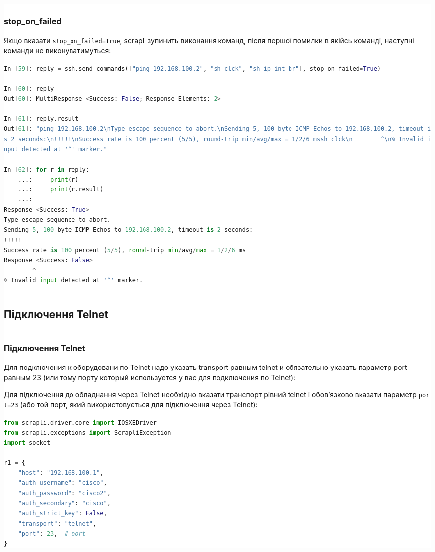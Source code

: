 ```python
```

---
### stop_on_failed


Якщо вказати ``stop_on_failed=True``, scrapli зупинить виконання команд, після першої помилки в якійсь команді, наступні команди не виконуватимуться:

```python
In [59]: reply = ssh.send_commands(["ping 192.168.100.2", "sh clck", "sh ip int br"], stop_on_failed=True)

In [60]: reply
Out[60]: MultiResponse <Success: False; Response Elements: 2>

In [61]: reply.result
Out[61]: "ping 192.168.100.2\nType escape sequence to abort.\nSending 5, 100-byte ICMP Echos to 192.168.100.2, timeout is 2 seconds:\n!!!!!\nSuccess rate is 100 percent (5/5), round-trip min/avg/max = 1/2/6 mssh clck\n        ^\n% Invalid input detected at '^' marker."

In [62]: for r in reply:
    ...:     print(r)
    ...:     print(r.result)
    ...:
Response <Success: True>
Type escape sequence to abort.
Sending 5, 100-byte ICMP Echos to 192.168.100.2, timeout is 2 seconds:
!!!!!
Success rate is 100 percent (5/5), round-trip min/avg/max = 1/2/6 ms
Response <Success: False>
        ^
% Invalid input detected at '^' marker.
```

---
## Підключення Telnet

---
### Підключення Telnet

Для подключения к оборудовани по Telnet надо указать transport равным
telnet и обязательно указать параметр port равным 23 (или тому порту который
используется у вас для подключения по Telnet):

Для підключення до обладнання через Telnet необхідно вказати транспорт рівний telnet і обов’язково вказати параметр ``port=23`` (або той порт, який
використовується для підключення через Telnet):


```python
from scrapli.driver.core import IOSXEDriver
from scrapli.exceptions import ScrapliException
import socket

r1 = {
    "host": "192.168.100.1",
    "auth_username": "cisco",
    "auth_password": "cisco2",
    "auth_secondary": "cisco",
    "auth_strict_key": False,
    "transport": "telnet",
    "port": 23,  # port
}

```